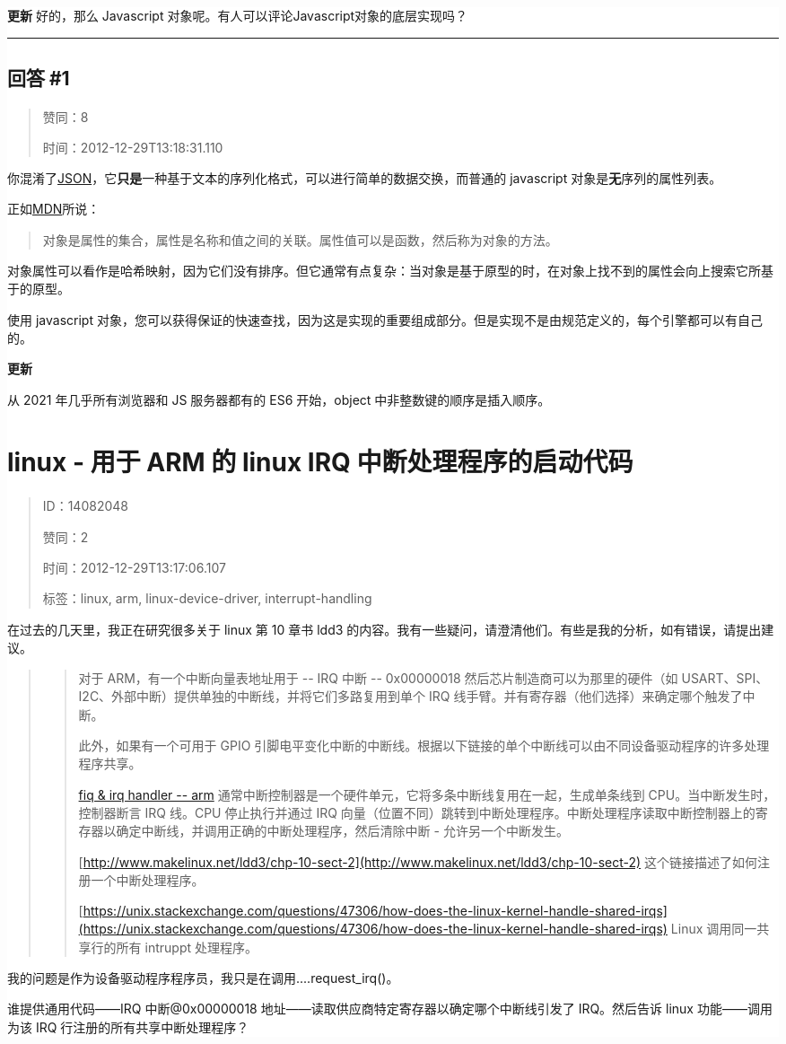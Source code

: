 **更新** 好的，那么 Javascript 对象呢。有人可以评论Javascript对象的底层实现吗？

* * *

## 回答 #1

> 赞同：8
> 
> 时间：2012-12-29T13:18:31.110

你混淆了[JSON](http://json.org/)，它**只是**一种基于文本的序列化格式，可以进行简单的数据交换，而普通的 javascript 对象是**无**序列的属性列表。

正如[MDN](https://developer.mozilla.org/en-US/docs/JavaScript/Guide/Working_with_Objects)所说：

> 对象是属性的集合，属性是名称和值之间的关联。属性值可以是函数，然后称为对象的方法。

对象属性可以看作是哈希映射，因为它们没有排序。但它通常有点复杂：当对象是基于原型的时，在对象上找不到的属性会向上搜索它所基于的原型。

使用 javascript 对象，您可以获得保证的快速查找，因为这是实现的重要组成部分。但是实现不是由规范定义的，每个引擎都可以有自己的。

**更新**

从 2021 年几乎所有浏览器和 JS 服务器都有的 ES6 开始，object 中非整数键的顺序是插入顺序。

# linux - 用于 ARM 的 linux IRQ 中断处理程序的启动代码

> ID：14082048
> 
> 赞同：2
> 
> 时间：2012-12-29T13:17:06.107
> 
> 标签：linux, arm, linux-device-driver, interrupt-handling

在过去的几天里，我正在研究很多关于 linux 第 10 章书 ldd3 的内容。我有一些疑问，请澄清他们。有些是我的分析，如有错误，请提出建议。

> > 对于 ARM，有一个中断向量表地址用于 -- IRQ 中断 -- 0x00000018 然后芯片制造商可以为那里的硬件（如 USART、SPI、I2C、外部中断）提供单独的中断线，并将它们多路复用到单个 IRQ 线手臂。并有寄存器（他们选择）来确定哪个触发了中断。
> > 
> > 此外，如果有一个可用于 GPIO 引脚电平变化中断的中断线。根据以下链接的单个中断线可以由不同设备驱动程序的许多处理程序共享。
> > 
> > [fiq & irq handler -- arm](https://stackoverflow.com/questions/13777229/fiq-irq-handler-arm) 通常中断控制器是一个硬件单元，它将多条中断线复用在一起，生成单条线到 CPU。当中断发生时，控制器断言 IRQ 线。CPU 停止执行并通过 IRQ 向量（位置不同）跳转到中断处理程序。中断处理程序读取中断控制器上的寄存器以确定中断线，并调用正确的中断处理程序，然后清除中断 - 允许另一个中断发生。
> > 
> > [http://www.makelinux.net/ldd3/chp-10-sect-2](http://www.makelinux.net/ldd3/chp-10-sect-2) 这个链接描述了如何注册一个中断处理程序。
> > 
> > [https://unix.stackexchange.com/questions/47306/how-does-the-linux-kernel-handle-shared-irqs](https://unix.stackexchange.com/questions/47306/how-does-the-linux-kernel-handle-shared-irqs) Linux 调用同一共享行的所有 intruppt 处理程序。

我的问题是作为设备驱动程序程序员，我只是在调用....request_irq()。

谁提供通用代码——IRQ 中断@0x00000018 地址——读取供应商特定寄存器以确定哪个中断线引发了 IRQ。然后告诉 linux 功能——调用为该 IRQ 行注册的所有共享中断处理程序？
